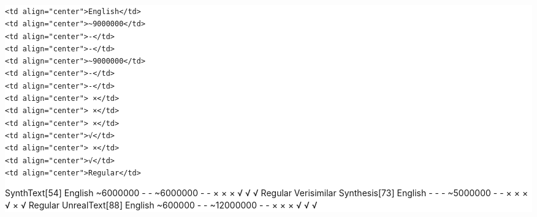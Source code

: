     <td align="center">English</td>
    <td align="center">~9000000</td>
    <td align="center">-</td>
    <td align="center">-</td>
    <td align="center">~9000000</td>
    <td align="center">-</td>
    <td align="center">-</td>
    <td align="center"> ×</td>
    <td align="center"> ×</td>
    <td align="center"> ×</td>
    <td align="center">√</td>
    <td align="center"> ×</td>
    <td align="center">√</td>
    <td align="center">Regular</td>
  </tr>
  <tr>
    <td height="20" align="center">SynthText[54]</td>
    <td align="center">English</td>
    <td align="center">~6000000</td>
    <td align="center">-</td>
    <td align="center">-</td>
    <td align="center">~6000000</td>
    <td align="center">-</td>
    <td align="center">-</td>
    <td align="center"> ×</td>
    <td align="center"> ×</td>
    <td align="center"> ×</td>
    <td align="center">√</td>
    <td align="center">√</td>
    <td align="center">√</td>
    <td align="center">Regular</td>
  </tr>
    <tr>
    <td height="20" align="center">Verisimilar Synthesis[73]</td>
    <td align="center">English</td>
    <td align="center">-</td>
    <td align="center">-</td>
    <td align="center">-</td>
    <td align="center">~5000000</td>
    <td align="center">-</td>
    <td align="center">-</td>
    <td align="center"> ×</td>
    <td align="center"> ×</td>
    <td align="center"> ×</td>
    <td align="center">√</td>
    <td align="center"> ×</td>
    <td align="center">√</td>
    <td align="center">Regular</td>
  </tr>
    <tr>
    <td height="20" align="center">UnrealText[88]</td>
    <td align="center">English</td>
    <td align="center">~600000</td>
    <td align="center">-</td>
    <td align="center">-</td>
    <td align="center">~12000000</td>
    <td align="center">-</td>
    <td align="center">-</td>
    <td align="center"> ×</td>
    <td align="center"> ×</td>
    <td align="center"> ×</td>
    <td align="center">√</td>
    <td align="center"> √</td>
    <td align="center">√</td>